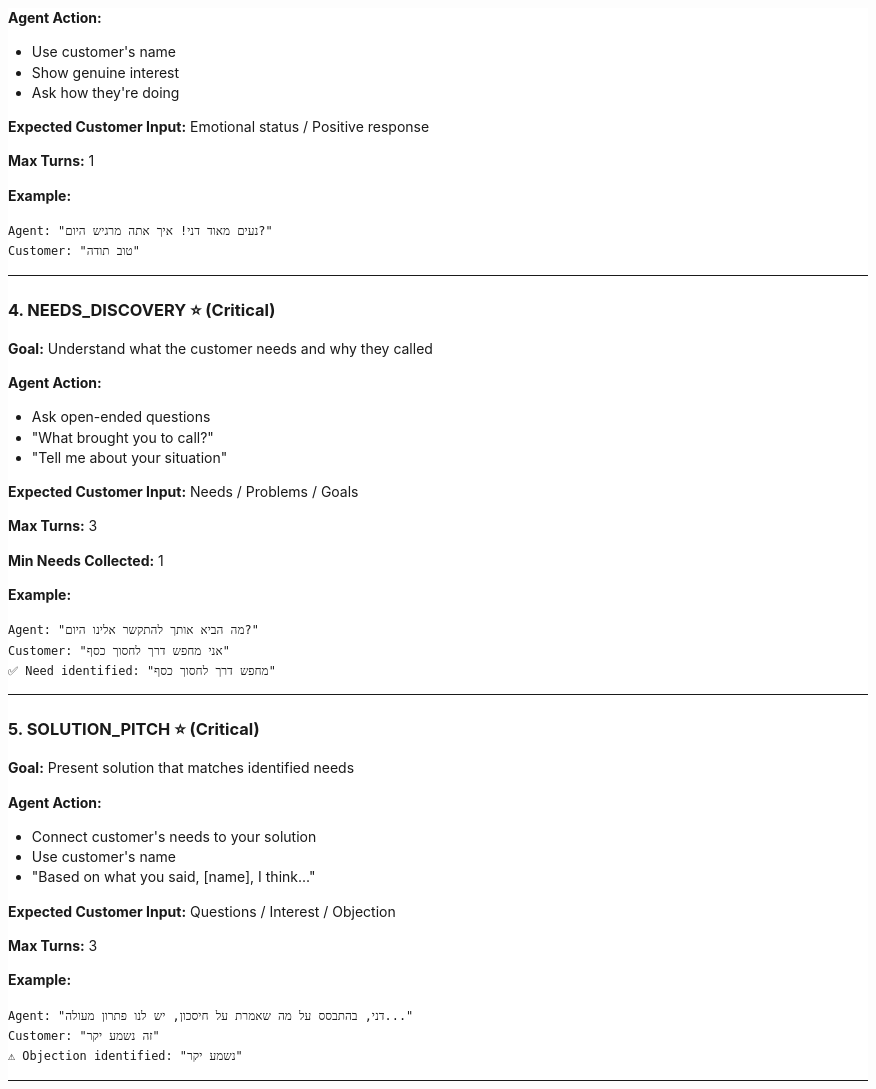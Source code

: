 **Agent Action:**
- Use customer's name
- Show genuine interest
- Ask how they're doing

**Expected Customer Input:** Emotional status / Positive response

**Max Turns:** 1

**Example:**
```
Agent: "נעים מאוד דני! איך אתה מרגיש היום?"
Customer: "טוב תודה"
```

---

### 4. NEEDS_DISCOVERY ⭐ (Critical)
**Goal:** Understand what the customer needs and why they called

**Agent Action:**
- Ask open-ended questions
- "What brought you to call?"
- "Tell me about your situation"

**Expected Customer Input:** Needs / Problems / Goals

**Max Turns:** 3

**Min Needs Collected:** 1

**Example:**
```
Agent: "מה הביא אותך להתקשר אלינו היום?"
Customer: "אני מחפש דרך לחסוך כסף"
✅ Need identified: "מחפש דרך לחסוך כסף"
```

---

### 5. SOLUTION_PITCH ⭐ (Critical)
**Goal:** Present solution that matches identified needs

**Agent Action:**
- Connect customer's needs to your solution
- Use customer's name
- "Based on what you said, [name], I think..."

**Expected Customer Input:** Questions / Interest / Objection

**Max Turns:** 3

**Example:**
```
Agent: "דני, בהתבסס על מה שאמרת על חיסכון, יש לנו פתרון מעולה..."
Customer: "זה נשמע יקר"
⚠️ Objection identified: "נשמע יקר"
```

---